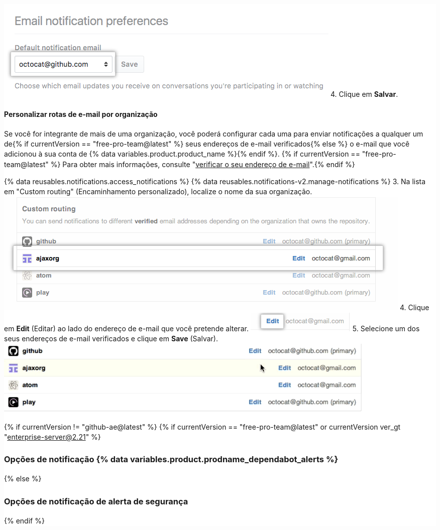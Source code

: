    ![Menu suspenso de endereço de e-mail padrão de notificação](/assets/images/help/notifications/notifications_primary_email_for_orgs.png)
4. Clique em **Salvar**.

#### Personalizar rotas de e-mail por organização

Se você for integrante de mais de uma organização, você poderá configurar cada uma para enviar notificações a qualquer um de{% if currentVersion == "free-pro-team@latest" %} seus endereços de e-mail verificados{% else %} o e-mail que você adicionou à sua conta de {% data variables.product.product_name %}{% endif %}. {% if currentVersion == "free-pro-team@latest" %} Para obter mais informações, consulte "[verificar o seu endereço de e-mail](/articles/verifying-your-email-address)".{% endif %}

{% data reusables.notifications.access_notifications %}
{% data reusables.notifications-v2.manage-notifications %}
3. Na lista em "Custom routing" (Encaminhamento personalizado), localize o nome da sua organização.   
   ![Lista de organizações e endereços de e-mail](/assets/images/help/notifications/notifications_org_emails.png)
4. Clique em **Edit** (Editar) ao lado do endereço de e-mail que você pretende alterar. ![Editar endereços de e-mail da organização](/assets/images/help/notifications/notifications_edit_org_emails.png)
5. Selecione um dos seus endereços de e-mail verificados e clique em **Save** (Salvar).    
   ![Alterar o endereço de e-mail por organização](/assets/images/help/notifications/notifications_switching_org_email.gif)

{% if currentVersion != "github-ae@latest" %}
{% if currentVersion == "free-pro-team@latest" or currentVersion ver_gt "enterprise-server@2.21" %}
### Opções de notificação {% data variables.product.prodname_dependabot_alerts %}
{% else %}
### Opções de notificação de alerta de segurança
{% endif %}
